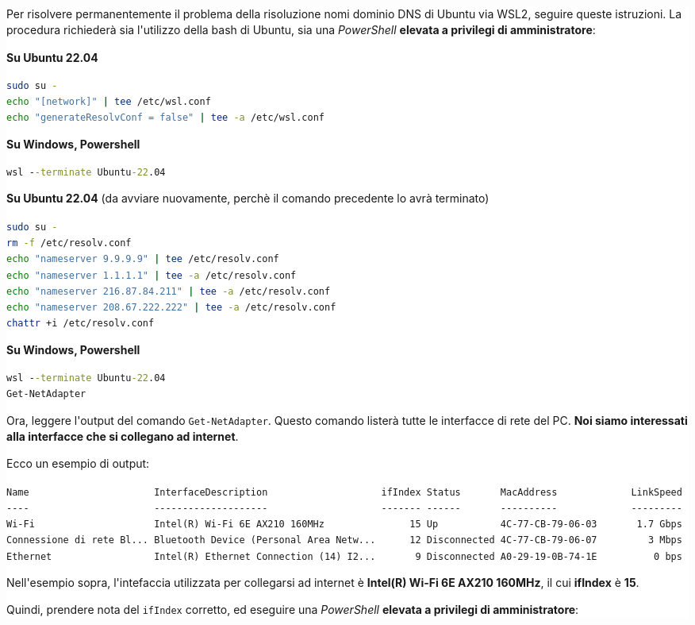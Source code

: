 Per risolvere permanentemente il problema della risoluzione nomi dominio DNS di Ubuntu via WSL2, seguire queste istruzioni. La procedura richiederà sia l'utilizzo della bash di Ubuntu, sia una _PowerShell_ **elevata a privilegi di amministratore**:

**Su Ubuntu 22.04**

```bash
sudo su -
echo "[network]" | tee /etc/wsl.conf
echo "generateResolvConf = false" | tee -a /etc/wsl.conf
```

**Su Windows, Powershell**

```cmd
wsl --terminate Ubuntu-22.04
```

**Su Ubuntu 22.04** (da avviare nuovamente, perchè il comando precedente lo avrà terminato)

```bash
sudo su -
rm -f /etc/resolv.conf
echo "nameserver 9.9.9.9" | tee /etc/resolv.conf
echo "nameserver 1.1.1.1" | tee -a /etc/resolv.conf
echo "nameserver 216.87.84.211" | tee -a /etc/resolv.conf
echo "nameserver 208.67.222.222" | tee -a /etc/resolv.conf
chattr +i /etc/resolv.conf
```

**Su Windows, Powershell**

```cmd
wsl --terminate Ubuntu-22.04
Get-NetAdapter
```

Ora, leggere l'output del comando `Get-NetAdapter`. Questo comando listerà tutte le interfacce di rete del PC. **Noi siamo interessati alla interfacce che si collegano ad internet**.

Ecco un esempio di output:

```txt
Name                      InterfaceDescription                    ifIndex Status       MacAddress             LinkSpeed
----                      --------------------                    ------- ------       ----------             ---------
Wi-Fi                     Intel(R) Wi-Fi 6E AX210 160MHz               15 Up           4C-77-CB-79-06-03       1.7 Gbps
Connessione di rete Bl... Bluetooth Device (Personal Area Netw...      12 Disconnected 4C-77-CB-79-06-07         3 Mbps
Ethernet                  Intel(R) Ethernet Connection (14) I2...       9 Disconnected A0-29-19-0B-74-1E          0 bps
```

Nell'esempio sopra, l'intefaccia utilizzata per collegarsi ad internet è **Intel(R) Wi-Fi 6E AX210 160MHz**, il cui **ifIndex** è **15**.

Quindi, prendere nota del `ifIndex` corretto, ed eseguire una _PowerShell_ **elevata a privilegi di amministratore**:
